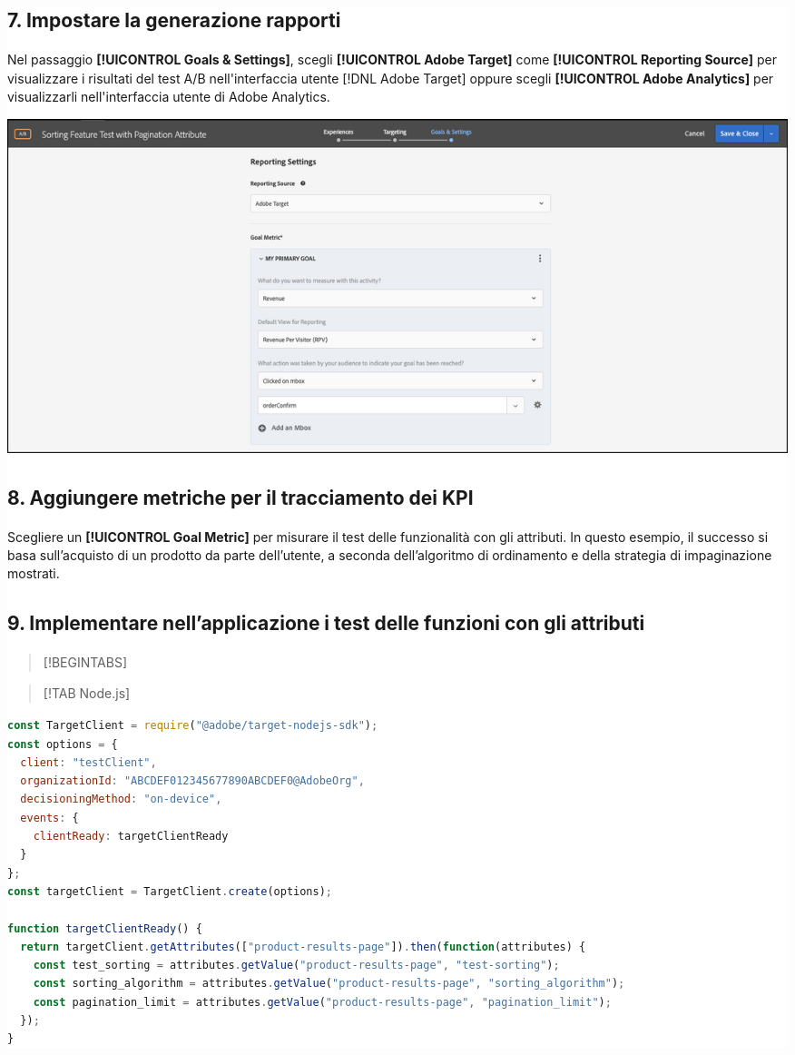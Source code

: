 ## 7. Impostare la generazione rapporti

Nel passaggio **[!UICONTROL Goals & Settings]**, scegli **[!UICONTROL Adobe Target]** come **[!UICONTROL Reporting Source]** per visualizzare i risultati del test A/B nell&#39;interfaccia utente [!DNL Adobe Target] oppure scegli **[!UICONTROL Adobe Analytics]** per visualizzarli nell&#39;interfaccia utente di Adobe Analytics.

![Alt immagine](assets/asset-reporting-b.png)

## 8. Aggiungere metriche per il tracciamento dei KPI

Scegliere un **[!UICONTROL Goal Metric]** per misurare il test delle funzionalità con gli attributi. In questo esempio, il successo si basa sull’acquisto di un prodotto da parte dell’utente, a seconda dell’algoritmo di ordinamento e della strategia di impaginazione mostrati.

## 9. Implementare nell’applicazione i test delle funzioni con gli attributi

>[!BEGINTABS]

>[!TAB Node.js]

```js {line-numbers="true"}
const TargetClient = require("@adobe/target-nodejs-sdk");
const options = {
  client: "testClient",
  organizationId: "ABCDEF012345677890ABCDEF0@AdobeOrg",
  decisioningMethod: "on-device",
  events: {
    clientReady: targetClientReady
  }
};
const targetClient = TargetClient.create(options);

function targetClientReady() {
  return targetClient.getAttributes(["product-results-page"]).then(function(attributes) {
    const test_sorting = attributes.getValue("product-results-page", "test-sorting");
    const sorting_algorithm = attributes.getValue("product-results-page", "sorting_algorithm");
    const pagination_limit = attributes.getValue("product-results-page", "pagination_limit");
  });
}
```
